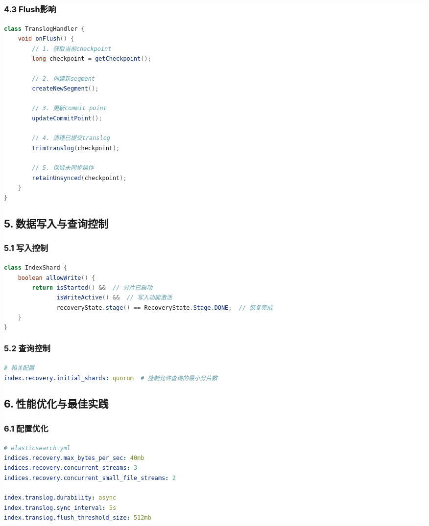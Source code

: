 ### 4.3 Flush影响
```java
class TranslogHandler {
    void onFlush() {
        // 1. 获取当前checkpoint
        long checkpoint = getCheckpoint();
        
        // 2. 创建新segment
        createNewSegment();
        
        // 3. 更新commit point
        updateCommitPoint();
        
        // 4. 清理已提交translog
        trimTranslog(checkpoint);
        
        // 5. 保留未同步操作
        retainUnsynced(checkpoint);
    }
}
```

## 5. 数据写入与查询控制

### 5.1 写入控制
```java
class IndexShard {
    boolean allowWrite() {
        return isStarted() &&  // 分片已启动
               isWriteActive() &&  // 写入功能激活
               recoveryState.stage() == RecoveryState.Stage.DONE;  // 恢复完成
    }
}
```

### 5.2 查询控制
```yaml
# 相关配置
index.recovery.initial_shards: quorum  # 控制允许查询的最小分片数
```

## 6. 性能优化与最佳实践

### 6.1 配置优化
```yaml
# elasticsearch.yml
indices.recovery.max_bytes_per_sec: 40mb
indices.recovery.concurrent_streams: 3
indices.recovery.concurrent_small_file_streams: 2

index.translog.durability: async
index.translog.sync_interval: 5s
index.translog.flush_threshold_size: 512mb
```
